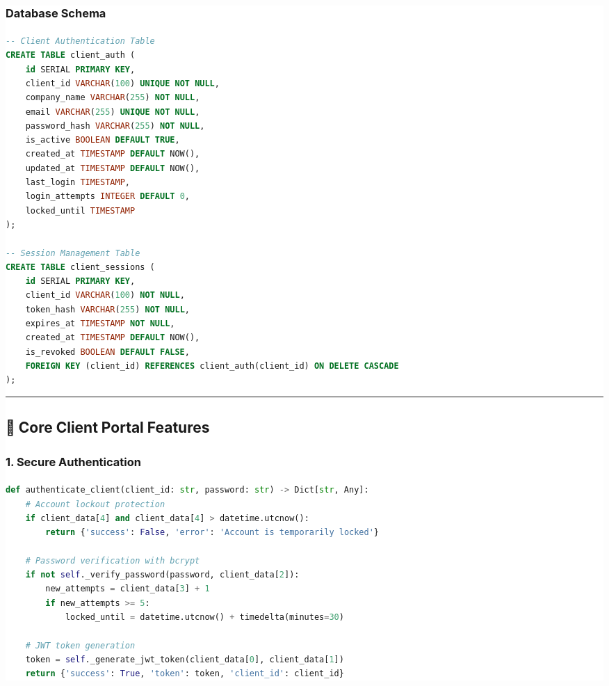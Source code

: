 ### **Database Schema**
```sql
-- Client Authentication Table
CREATE TABLE client_auth (
    id SERIAL PRIMARY KEY,
    client_id VARCHAR(100) UNIQUE NOT NULL,
    company_name VARCHAR(255) NOT NULL,
    email VARCHAR(255) UNIQUE NOT NULL,
    password_hash VARCHAR(255) NOT NULL,
    is_active BOOLEAN DEFAULT TRUE,
    created_at TIMESTAMP DEFAULT NOW(),
    updated_at TIMESTAMP DEFAULT NOW(),
    last_login TIMESTAMP,
    login_attempts INTEGER DEFAULT 0,
    locked_until TIMESTAMP
);

-- Session Management Table
CREATE TABLE client_sessions (
    id SERIAL PRIMARY KEY,
    client_id VARCHAR(100) NOT NULL,
    token_hash VARCHAR(255) NOT NULL,
    expires_at TIMESTAMP NOT NULL,
    created_at TIMESTAMP DEFAULT NOW(),
    is_revoked BOOLEAN DEFAULT FALSE,
    FOREIGN KEY (client_id) REFERENCES client_auth(client_id) ON DELETE CASCADE
);
```

---

## 🏢 Core Client Portal Features

### **1. Secure Authentication**
```python
def authenticate_client(client_id: str, password: str) -> Dict[str, Any]:
    # Account lockout protection
    if client_data[4] and client_data[4] > datetime.utcnow():
        return {'success': False, 'error': 'Account is temporarily locked'}
    
    # Password verification with bcrypt
    if not self._verify_password(password, client_data[2]):
        new_attempts = client_data[3] + 1
        if new_attempts >= 5:
            locked_until = datetime.utcnow() + timedelta(minutes=30)
    
    # JWT token generation
    token = self._generate_jwt_token(client_data[0], client_data[1])
    return {'success': True, 'token': token, 'client_id': client_id}
```
